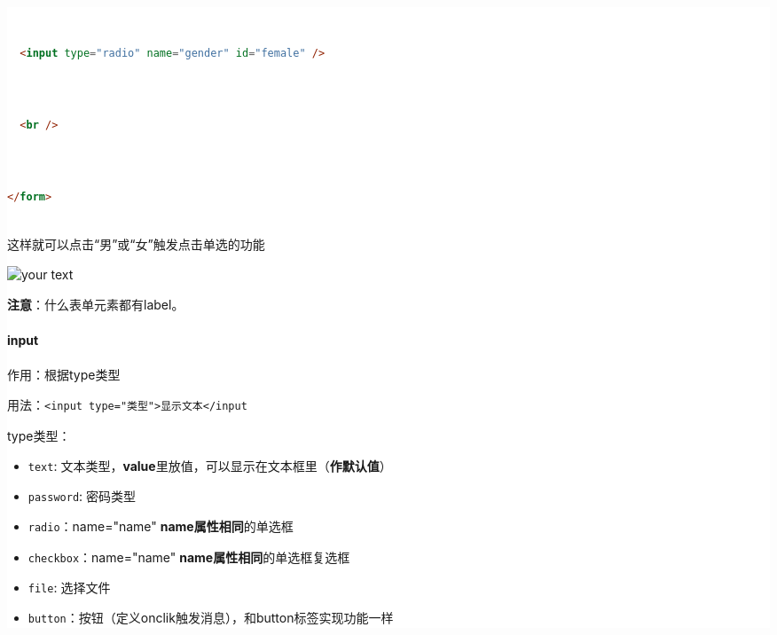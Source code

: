 ```html


  <input type="radio" name="gender" id="female" />



  <br />



</form>



```



这样就可以点击“男”或“女”触发点击单选的功能



![your text](http://o7bk1ffzo.bkt.clouddn.com/1473845077992)



**注意**：什么表单元素都有label。



#### input



作用：根据type类型



用法：`<input type="类型">显示文本</input`



type类型：



- `text`: 文本类型，**value**里放值，可以显示在文本框里（**作默认值**）



- `password`: 密码类型



- `radio`：name="name" **name属性相同**的单选框



- `checkbox`：name="name" **name属性相同**的单选框复选框



- `file`: 选择文件



- `button`：按钮（定义onclik触发消息），和button标签实现功能一样
